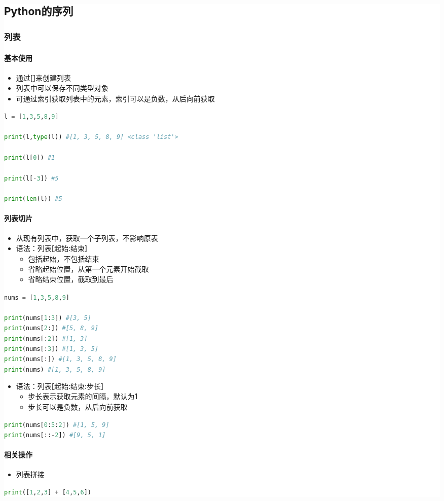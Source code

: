 ## **Python的序列**

### 列表

#### 基本使用

- 通过[]来创建列表
- 列表中可以保存不同类型对象
- 可通过索引获取列表中的元素，索引可以是负数，从后向前获取

```python
l = [1,3,5,8,9]

print(l,type(l)) #[1, 3, 5, 8, 9] <class 'list'>

print(l[0]) #1

print(l[-3]) #5

print(len(l)) #5
```

#### 列表切片

- 从现有列表中，获取一个子列表，不影响原表
- 语法：列表[起始:结束]
  - 包括起始，不包括结束
  - 省略起始位置，从第一个元素开始截取
  - 省略结束位置，截取到最后

```python
nums = [1,3,5,8,9]

print(nums[1:3]) #[3, 5]
print(nums[2:]) #[5, 8, 9]
print(nums[:2]) #[1, 3]
print(nums[:3]) #[1, 3, 5]
print(nums[:]) #[1, 3, 5, 8, 9]
print(nums) #[1, 3, 5, 8, 9]
```

- 语法：列表[起始:结束:步长]
  - 步长表示获取元素的间隔，默认为1
  - 步长可以是负数，从后向前获取

```python
print(nums[0:5:2]) #[1, 5, 9]
print(nums[::-2]) #[9, 5, 1]
```

#### 相关操作

- 列表拼接

```python
print([1,2,3] + [4,5,6])
```
